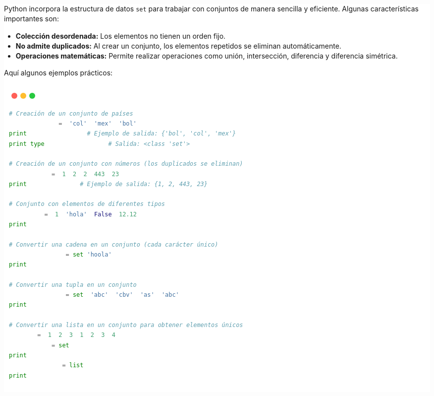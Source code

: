 Python incorpora la estructura de datos `set` para trabajar con conjuntos de manera sencilla y eficiente. Algunas características importantes son:

- **Colección desordenada:** Los elementos no tienen un orden fijo.
- **No admite duplicados:** Al crear un conjunto, los elementos repetidos se eliminan automáticamente.
- **Operaciones matemáticas:** Permite realizar operaciones como unión, intersección, diferencia y diferencia simétrica.

Aquí algunos ejemplos prácticos:



<div style="background: currentColor; padding: 10px; border-radius: 8px border: 4px solid; width: fit-content; font-family: monospace; color: white;">
  <div style="display: flex; gap: 6px; padding: 5px;">
    <span style="width: 12px; height: 12px; background: #FF5F57; border-radius: 50%; display: inline-block;"></span>
    <span style="width: 12px; height: 12px; background: #FFBD2E; border-radius: 50%; display: inline-block;"></span>
    <span style="width: 12px; height: 12px; background: #27C93F; border-radius: 50%; display: inline-block;"></span>
  </div>


```python
# Creación de un conjunto de países
set_countries = {'col', 'mex', 'bol'}
print(set_countries)  # Ejemplo de salida: {'bol', 'col', 'mex'}
print(type(set_countries))  # Salida: <class 'set'>

# Creación de un conjunto con números (los duplicados se eliminan)
set_numbers = {1, 2, 2, 443, 23}
print(set_numbers)  # Ejemplo de salida: {1, 2, 443, 23}

# Conjunto con elementos de diferentes tipos
set_types = {1, 'hola', False, 12.12}
print(set_types)

# Convertir una cadena en un conjunto (cada carácter único)
set_from_string = set('hoola')
print(set_from_string)

# Convertir una tupla en un conjunto
set_from_tuples = set(('abc', 'cbv', 'as', 'abc'))
print(set_from_tuples)

# Convertir una lista en un conjunto para obtener elementos únicos
numbers = [1, 2, 3, 1, 2, 3, 4]
set_numbers = set(numbers)
print(set_numbers)
unique_numbers = list(set_numbers)
print(unique_numbers)
```
